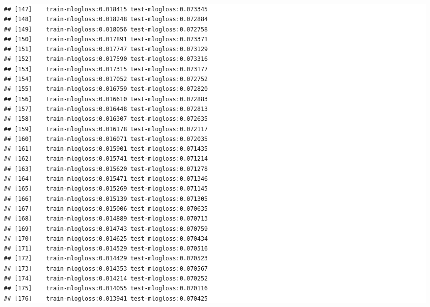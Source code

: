     ## [147]    train-mlogloss:0.018415 test-mlogloss:0.073345 
    ## [148]    train-mlogloss:0.018248 test-mlogloss:0.072884 
    ## [149]    train-mlogloss:0.018056 test-mlogloss:0.072758 
    ## [150]    train-mlogloss:0.017891 test-mlogloss:0.073371 
    ## [151]    train-mlogloss:0.017747 test-mlogloss:0.073129 
    ## [152]    train-mlogloss:0.017590 test-mlogloss:0.073316 
    ## [153]    train-mlogloss:0.017315 test-mlogloss:0.073177 
    ## [154]    train-mlogloss:0.017052 test-mlogloss:0.072752 
    ## [155]    train-mlogloss:0.016759 test-mlogloss:0.072820 
    ## [156]    train-mlogloss:0.016610 test-mlogloss:0.072883 
    ## [157]    train-mlogloss:0.016448 test-mlogloss:0.072813 
    ## [158]    train-mlogloss:0.016307 test-mlogloss:0.072635 
    ## [159]    train-mlogloss:0.016178 test-mlogloss:0.072117 
    ## [160]    train-mlogloss:0.016071 test-mlogloss:0.072035 
    ## [161]    train-mlogloss:0.015901 test-mlogloss:0.071435 
    ## [162]    train-mlogloss:0.015741 test-mlogloss:0.071214 
    ## [163]    train-mlogloss:0.015620 test-mlogloss:0.071278 
    ## [164]    train-mlogloss:0.015471 test-mlogloss:0.071346 
    ## [165]    train-mlogloss:0.015269 test-mlogloss:0.071145 
    ## [166]    train-mlogloss:0.015139 test-mlogloss:0.071305 
    ## [167]    train-mlogloss:0.015006 test-mlogloss:0.070635 
    ## [168]    train-mlogloss:0.014889 test-mlogloss:0.070713 
    ## [169]    train-mlogloss:0.014743 test-mlogloss:0.070759 
    ## [170]    train-mlogloss:0.014625 test-mlogloss:0.070434 
    ## [171]    train-mlogloss:0.014529 test-mlogloss:0.070516 
    ## [172]    train-mlogloss:0.014429 test-mlogloss:0.070523 
    ## [173]    train-mlogloss:0.014353 test-mlogloss:0.070567 
    ## [174]    train-mlogloss:0.014214 test-mlogloss:0.070252 
    ## [175]    train-mlogloss:0.014055 test-mlogloss:0.070116 
    ## [176]    train-mlogloss:0.013941 test-mlogloss:0.070425 

